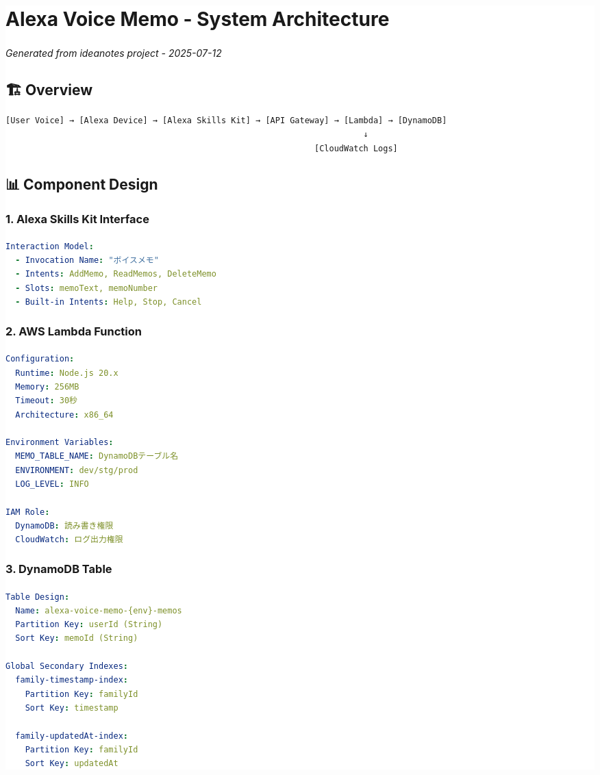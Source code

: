 # Alexa Voice Memo - System Architecture

*Generated from ideanotes project - 2025-07-12*

## 🏗️ Overview

```
[User Voice] → [Alexa Device] → [Alexa Skills Kit] → [API Gateway] → [Lambda] → [DynamoDB]
                                                                         ↓
                                                               [CloudWatch Logs]
```

## 📊 Component Design

### 1. Alexa Skills Kit Interface
```yaml
Interaction Model:
  - Invocation Name: "ボイスメモ"
  - Intents: AddMemo, ReadMemos, DeleteMemo
  - Slots: memoText, memoNumber
  - Built-in Intents: Help, Stop, Cancel
```

### 2. AWS Lambda Function
```yaml
Configuration:
  Runtime: Node.js 20.x
  Memory: 256MB
  Timeout: 30秒
  Architecture: x86_64

Environment Variables:
  MEMO_TABLE_NAME: DynamoDBテーブル名
  ENVIRONMENT: dev/stg/prod
  LOG_LEVEL: INFO

IAM Role:
  DynamoDB: 読み書き権限
  CloudWatch: ログ出力権限
```

### 3. DynamoDB Table
```yaml
Table Design:
  Name: alexa-voice-memo-{env}-memos
  Partition Key: userId (String)
  Sort Key: memoId (String)
  
Global Secondary Indexes:
  family-timestamp-index:
    Partition Key: familyId
    Sort Key: timestamp
    
  family-updatedAt-index:
    Partition Key: familyId  
    Sort Key: updatedAt
```
